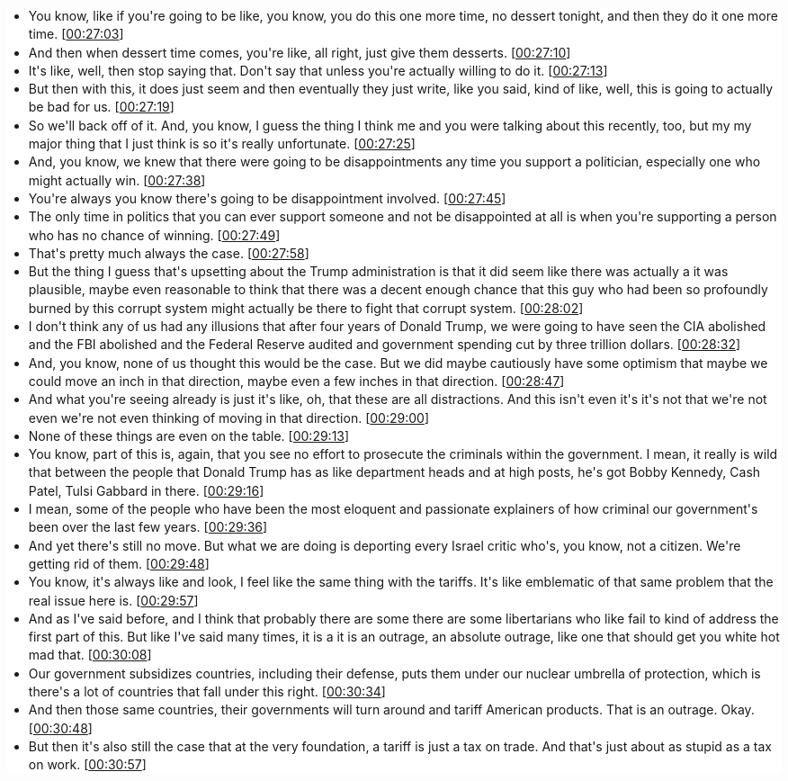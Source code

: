 *  You know, like if you're going to be like, you know, you do this one more time, no dessert tonight, and then they do it one more time. [[00:27:03](https://www.youtube.com/watch?v=aP2GfykexqU&t=1623.24s)]
*  And then when dessert time comes, you're like, all right, just give them desserts. [[00:27:10](https://www.youtube.com/watch?v=aP2GfykexqU&t=1630.24s)]
*  It's like, well, then stop saying that. Don't say that unless you're actually willing to do it. [[00:27:13](https://www.youtube.com/watch?v=aP2GfykexqU&t=1633.24s)]
*  But then with this, it does just seem and then eventually they just write, like you said, kind of like, well, this is going to actually be bad for us. [[00:27:19](https://www.youtube.com/watch?v=aP2GfykexqU&t=1639.24s)]
*  So we'll back off of it. And, you know, I guess the thing I think me and you were talking about this recently, too, but my my major thing that I just think is so it's really unfortunate. [[00:27:25](https://www.youtube.com/watch?v=aP2GfykexqU&t=1645.24s)]
*  And, you know, we knew that there were going to be disappointments any time you support a politician, especially one who might actually win. [[00:27:38](https://www.youtube.com/watch?v=aP2GfykexqU&t=1658.24s)]
*  You're always you know there's going to be disappointment involved. [[00:27:45](https://www.youtube.com/watch?v=aP2GfykexqU&t=1665.24s)]
*  The only time in politics that you can ever support someone and not be disappointed at all is when you're supporting a person who has no chance of winning. [[00:27:49](https://www.youtube.com/watch?v=aP2GfykexqU&t=1669.24s)]
*  That's pretty much always the case. [[00:27:58](https://www.youtube.com/watch?v=aP2GfykexqU&t=1678.24s)]
*  But the thing I guess that's upsetting about the Trump administration is that it did seem like there was actually a it was plausible, maybe even reasonable to think that there was a decent enough chance that this guy who had been so profoundly burned by this corrupt system might actually be there to fight that corrupt system. [[00:28:02](https://www.youtube.com/watch?v=aP2GfykexqU&t=1682.24s)]
*  I don't think any of us had any illusions that after four years of Donald Trump, we were going to have seen the CIA abolished and the FBI abolished and the Federal Reserve audited and government spending cut by three trillion dollars. [[00:28:32](https://www.youtube.com/watch?v=aP2GfykexqU&t=1712.24s)]
*  And, you know, none of us thought this would be the case. But we did maybe cautiously have some optimism that maybe we could move an inch in that direction, maybe even a few inches in that direction. [[00:28:47](https://www.youtube.com/watch?v=aP2GfykexqU&t=1727.24s)]
*  And what you're seeing already is just it's like, oh, that these are all distractions. And this isn't even it's it's not that we're not even we're not even thinking of moving in that direction. [[00:29:00](https://www.youtube.com/watch?v=aP2GfykexqU&t=1740.24s)]
*  None of these things are even on the table. [[00:29:13](https://www.youtube.com/watch?v=aP2GfykexqU&t=1753.24s)]
*  You know, part of this is, again, that you see no effort to prosecute the criminals within the government. I mean, it really is wild that between the people that Donald Trump has as like department heads and at high posts, he's got Bobby Kennedy, Cash Patel, Tulsi Gabbard in there. [[00:29:16](https://www.youtube.com/watch?v=aP2GfykexqU&t=1756.24s)]
*  I mean, some of the people who have been the most eloquent and passionate explainers of how criminal our government's been over the last few years. [[00:29:36](https://www.youtube.com/watch?v=aP2GfykexqU&t=1776.24s)]
*  And yet there's still no move. But what we are doing is deporting every Israel critic who's, you know, not a citizen. We're getting rid of them. [[00:29:48](https://www.youtube.com/watch?v=aP2GfykexqU&t=1788.24s)]
*  You know, it's always like and look, I feel like the same thing with the tariffs. It's like emblematic of that same problem that the real issue here is. [[00:29:57](https://www.youtube.com/watch?v=aP2GfykexqU&t=1797.24s)]
*  And as I've said before, and I think that probably there are some there are some libertarians who like fail to kind of address the first part of this. But like I've said many times, it is a it is an outrage, an absolute outrage, like one that should get you white hot mad that. [[00:30:08](https://www.youtube.com/watch?v=aP2GfykexqU&t=1808.24s)]
*  Our government subsidizes countries, including their defense, puts them under our nuclear umbrella of protection, which is there's a lot of countries that fall under this right. [[00:30:34](https://www.youtube.com/watch?v=aP2GfykexqU&t=1834.24s)]
*  And then those same countries, their governments will turn around and tariff American products. That is an outrage. Okay. [[00:30:48](https://www.youtube.com/watch?v=aP2GfykexqU&t=1848.24s)]
*  But then it's also still the case that at the very foundation, a tariff is just a tax on trade. And that's just about as stupid as a tax on work. [[00:30:57](https://www.youtube.com/watch?v=aP2GfykexqU&t=1857.24s)]